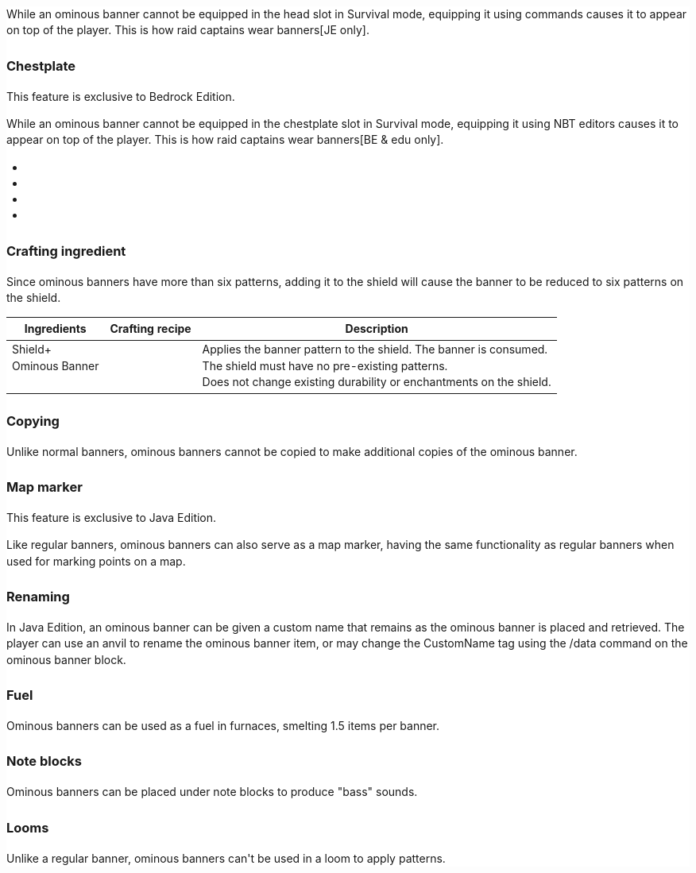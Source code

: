
While an ominous banner cannot be equipped in the head slot in Survival mode, equipping it using commands causes it to appear on top of the player. This is how raid captains wear banners‌[JE  only].

### Chestplate

  

This feature is exclusive to  Bedrock Edition. 


While an ominous banner cannot be equipped in the chestplate slot in Survival mode, equipping it using NBT editors causes it to appear on top of the player. This is how raid captains wear banners‌[BE & edu  only].

- 
- 
- 
- 

### Crafting ingredient
Since ominous banners have more than six patterns, adding it to the shield will cause the banner to be reduced to six patterns on the shield.

| Ingredients                | Crafting recipe | Description                                                                                                                                                                                 |
|----------------------------|-----------------|---------------------------------------------------------------------------------------------------------------------------------------------------------------------------------------------|
| Shield+<br/>Ominous Banner |                 | Applies the banner pattern to the shield. The banner is consumed.<br/>The shield must have no pre-existing patterns.<br/>Does not change existing durability or enchantments on the shield. |

### Copying
Unlike normal banners, ominous banners cannot be copied to make additional copies of the ominous banner.

### Map marker

  

This feature is exclusive to  Java Edition. 


Like regular banners, ominous banners can also serve as a map marker, having the same functionality as regular banners when used for marking points on a map.

### Renaming
In Java Edition, an ominous banner can be given a custom name that remains as the ominous banner is placed and retrieved. The player can use an anvil to rename the ominous banner item, or may change the CustomName tag using the /data command on the ominous banner block.

### Fuel
Ominous banners can be used as a fuel in furnaces, smelting 1.5 items per banner.

### Note blocks
Ominous banners can be placed under note blocks to produce "bass" sounds.

### Looms
Unlike a regular banner, ominous banners can't be used in a loom to apply patterns.
